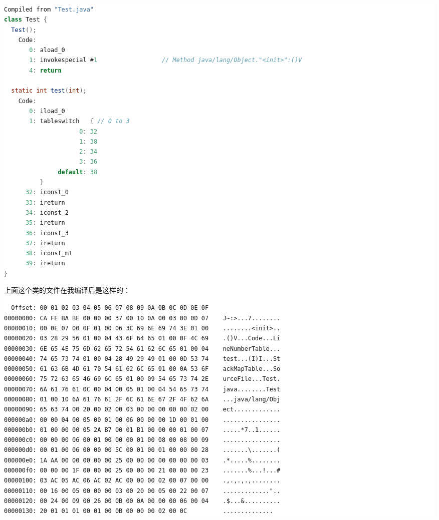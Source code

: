 ```java
Compiled from "Test.java"
class Test {
  Test();
    Code:
       0: aload_0
       1: invokespecial #1                  // Method java/lang/Object."<init>":()V
       4: return

  static int test(int);
    Code:
       0: iload_0
       1: tableswitch   { // 0 to 3
                     0: 32
                     1: 38
                     2: 34
                     3: 36
               default: 38
          }
      32: iconst_0
      33: ireturn
      34: iconst_2
      35: ireturn
      36: iconst_3
      37: ireturn
      38: iconst_m1
      39: ireturn
}
```

上面这个类的文件在我编译后是这样的：

```
  Offset: 00 01 02 03 04 05 06 07 08 09 0A 0B 0C 0D 0E 0F 	
00000000: CA FE BA BE 00 00 00 37 00 10 0A 00 03 00 0D 07    J~:>...7........
00000010: 00 0E 07 00 0F 01 00 06 3C 69 6E 69 74 3E 01 00    ........<init>..
00000020: 03 28 29 56 01 00 04 43 6F 64 65 01 00 0F 4C 69    .()V...Code...Li
00000030: 6E 65 4E 75 6D 62 65 72 54 61 62 6C 65 01 00 04    neNumberTable...
00000040: 74 65 73 74 01 00 04 28 49 29 49 01 00 0D 53 74    test...(I)I...St
00000050: 61 63 6B 4D 61 70 54 61 62 6C 65 01 00 0A 53 6F    ackMapTable...So
00000060: 75 72 63 65 46 69 6C 65 01 00 09 54 65 73 74 2E    urceFile...Test.
00000070: 6A 61 76 61 0C 00 04 00 05 01 00 04 54 65 73 74    java........Test
00000080: 01 00 10 6A 61 76 61 2F 6C 61 6E 67 2F 4F 62 6A    ...java/lang/Obj
00000090: 65 63 74 00 20 00 02 00 03 00 00 00 00 00 02 00    ect.............
000000a0: 00 00 04 00 05 00 01 00 06 00 00 00 1D 00 01 00    ................
000000b0: 01 00 00 00 05 2A B7 00 01 B1 00 00 00 01 00 07    .....*7..1......
000000c0: 00 00 00 06 00 01 00 00 00 01 00 08 00 08 00 09    ................
000000d0: 00 01 00 06 00 00 00 5C 00 01 00 01 00 00 00 28    .......\.......(
000000e0: 1A AA 00 00 00 00 00 25 00 00 00 00 00 00 00 03    .*.....%........
000000f0: 00 00 00 1F 00 00 00 25 00 00 00 21 00 00 00 23    .......%...!...#
00000100: 03 AC 05 AC 06 AC 02 AC 00 00 00 02 00 07 00 00    .,.,.,.,........
00000110: 00 16 00 05 00 00 00 03 00 20 00 05 00 22 00 07    ............."..
00000120: 00 24 00 09 00 26 00 0B 00 0A 00 00 00 06 00 04    .$...&..........
00000130: 20 01 01 01 00 01 00 0B 00 00 00 02 00 0C          ..............
```
